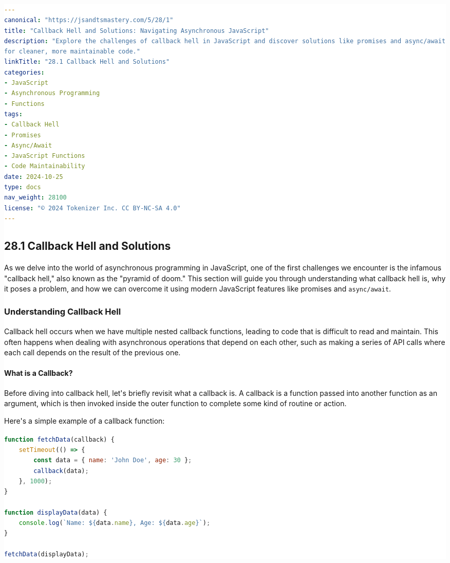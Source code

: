 ```yaml
---
canonical: "https://jsandtsmastery.com/5/28/1"
title: "Callback Hell and Solutions: Navigating Asynchronous JavaScript"
description: "Explore the challenges of callback hell in JavaScript and discover solutions like promises and async/await for cleaner, more maintainable code."
linkTitle: "28.1 Callback Hell and Solutions"
categories:
- JavaScript
- Asynchronous Programming
- Functions
tags:
- Callback Hell
- Promises
- Async/Await
- JavaScript Functions
- Code Maintainability
date: 2024-10-25
type: docs
nav_weight: 28100
license: "© 2024 Tokenizer Inc. CC BY-NC-SA 4.0"
---
```


## 28.1 Callback Hell and Solutions

As we delve into the world of asynchronous programming in JavaScript, one of the first challenges we encounter is the infamous "callback hell," also known as the "pyramid of doom." This section will guide you through understanding what callback hell is, why it poses a problem, and how we can overcome it using modern JavaScript features like promises and `async/await`.

### Understanding Callback Hell

Callback hell occurs when we have multiple nested callback functions, leading to code that is difficult to read and maintain. This often happens when dealing with asynchronous operations that depend on each other, such as making a series of API calls where each call depends on the result of the previous one.

#### What is a Callback?

Before diving into callback hell, let's briefly revisit what a callback is. A callback is a function passed into another function as an argument, which is then invoked inside the outer function to complete some kind of routine or action.

Here's a simple example of a callback function:

```javascript
function fetchData(callback) {
    setTimeout(() => {
        const data = { name: 'John Doe', age: 30 };
        callback(data);
    }, 1000);
}

function displayData(data) {
    console.log(`Name: ${data.name}, Age: ${data.age}`);
}

fetchData(displayData);
```

